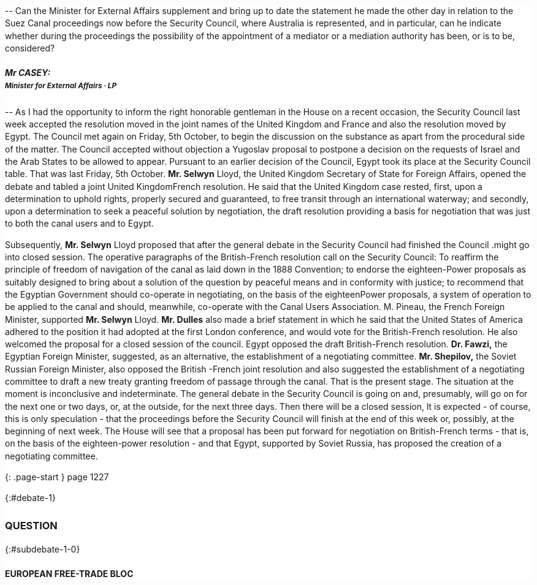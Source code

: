 -- Can the Minister for External Affairs supplement and bring up to date the statement he made the other day in relation to the Suez Canal proceedings now before the Security Council, where Australia is represented, and in particular, can he indicate whether during the proceedings the possibility of the appointment of a mediator or a mediation authority has been, or is to be, considered? 

##### Mr CASEY:<br><small class="text-muted">Minister for External Affairs &middot; LP</small>

-- As I had the opportunity to inform the right honorable gentleman in the House on a recent occasion, the Security Council last week accepted the resolution moved in the joint names of the United Kingdom and France and also the resolution moved by Egypt. The Council met again on Friday, 5th October, to begin the discussion on the substance as apart from the procedural side of the matter. The Council accepted without objection a Yugoslav proposal to postpone a decision on the requests of Israel and the Arab States to be allowed to appear. Pursuant to an earlier decision of the Council, Egypt took its place at the Security Council table. That was last Friday, 5th October.  **Mr. Selwyn**  Lloyd, the United Kingdom Secretary of State for Foreign Affairs, opened the debate and tabled a joint United KingdomFrench resolution. He said that the United Kingdom case rested, first, upon a determination to uphold rights, properly secured and guaranteed, to free transit through an international waterway; and secondly, upon a determination to seek a peaceful solution by negotiation, the draft resolution providing a basis for negotiation that was just to both the canal users and to Egypt. 

Subsequently,  **Mr. Selwyn**  Lloyd proposed that after the general debate in the Security Council had finished the Council .might go into closed session. The operative paragraphs of the British-French resolution call on the Security Council: To reaffirm the principle of freedom of navigation of the canal as laid down in the 1888 Convention; to endorse the eighteen-Power proposals as suitably designed to bring about a solution of the question by peaceful means and in conformity with justice; to recommend that the Egyptian Government should co-operate in negotiating, on the basis of the eighteenPower proposals, a system of operation to be applied to the canal and should, meanwhile, co-operate with the Canal Users Association. M. Pineau, the French Foreign Minister, supported  **Mr. Selwyn**  Lloyd.  **Mr. Dulles**  also made a brief statement in which he said that the United States of America adhered to the position it had adopted at the first London conference, and would vote for the British-French resolution. He also welcomed the proposal for a closed session of the council. Egypt opposed the draft British-French resolution.  **Dr. Fawzi,**  the Egyptian Foreign Minister, suggested, as an alternative, the establishment of a negotiating committee.  **Mr. Shepilov,**  the Soviet Russian Foreign Minister, also opposed the British -French joint resolution and also suggested the establishment of a negotiating committee to draft a new treaty granting freedom of passage through the canal. That is the present stage. The situation at the moment is inconclusive and indeterminate. The general debate in the Security Council is going on and, presumably, will go on for the next one or two days, or, at the outside, for the next three days. Then there will be a closed session, lt is expected - of course, this is only speculation - that the proceedings before the Security Council will finish at the end of this week or, possibly, at the beginning of next week. The House will see that a proposal has been put forward for negotiation on British-French terms - that is, on the basis of the eighteen-power resolution - and that Egypt, supported by Soviet Russia, has proposed the creation of a negotiating committee. 

{: .page-start }
page 1227

{:#debate-1}
### QUESTION

{:#subdebate-1-0}
#### EUROPEAN FREE-TRADE BLOC
